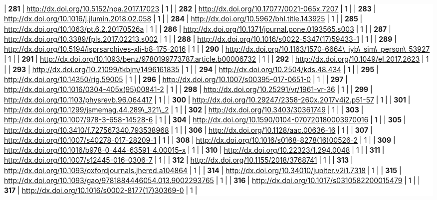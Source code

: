 | **281** | http://dx.doi.org/10.5152/npa.2017.17023                                          | 1                    |
| **282** | http://dx.doi.org/10.17077/0021-065x.7207                                         | 1                    |
| **283** | http://dx.doi.org/10.1016/j.jlumin.2018.02.058                                    | 1                    |
| **284** | http://dx.doi.org/10.5962/bhl.title.143925                                        | 1                    |
| **285** | http://dx.doi.org/10.1063/pt.6.2.20170526a                                        | 1                    |
| **286** | http://dx.doi.org/10.1371/journal.pone.0193565.s003                               | 1                    |
| **287** | http://dx.doi.org/10.3389/fpls.2017.02213.s002                                    | 1                    |
| **288** | http://dx.doi.org/10.1016/s0022-5347(17)59433-1                                   | 1                    |
| **289** | http://dx.doi.org/10.5194/isprsarchives-xli-b8-175-2016                           | 1                    |
| **290** | http://dx.doi.org/10.1163/1570-6664\_iyb\_sim\_person\_53927                      | 1                    |
| **291** | http://dx.doi.org/10.1093/benz/9780199773787.article.b00006732                    | 1                    |
| **292** | http://dx.doi.org/10.1049/el.2017.2623                                            | 1                    |
| **293** | http://dx.doi.org/10.21099/tkbjm/1496161835                                       | 1                    |
| **294** | http://dx.doi.org/10.2504/kds.48.434                                              | 1                    |
| **295** | http://dx.doi.org/10.14350/rig.59005                                              | 1                    |
| **296** | http://dx.doi.org/10.1007/s00395-017-0651-0                                       | 1                    |
| **297** | http://dx.doi.org/10.1016/0304-405x(95)00841-2                                    | 1                    |
| **298** | http://dx.doi.org/10.25291/vr/1961-vr-36                                          | 1                    |
| **299** | http://dx.doi.org/10.1103/physrevb.96.064417                                      | 1                    |
| **300** | http://dx.doi.org/10.29247/2358-260x.2017v4i2.p51-57                              | 1                    |
| **301** | http://dx.doi.org/10.1299/jsmemag.44.289\_321\_2                                  | 1                    |
| **302** | http://dx.doi.org/10.3403/30361749                                                | 1                    |
| **303** | http://dx.doi.org/10.1007/978-3-658-14528-6                                       | 1                    |
| **304** | http://dx.doi.org/10.1590/0104-070720180003970016                                 | 1                    |
| **305** | http://dx.doi.org/10.3410/f.727567340.793538968                                   | 1                    |
| **306** | http://dx.doi.org/10.1128/aac.00636-16                                            | 1                    |
| **307** | http://dx.doi.org/10.1007/s40278-017-28209-1                                      | 1                    |
| **308** | http://dx.doi.org/10.1016/s0168-8278(16)00526-2                                   | 1                    |
| **309** | http://dx.doi.org/10.1016/b978-0-444-63591-4.00015-x                              | 1                    |
| **310** | http://dx.doi.org/10.22323/1.294.0048                                             | 1                    |
| **311** | http://dx.doi.org/10.1007/s12445-016-0306-7                                       | 1                    |
| **312** | http://dx.doi.org/10.1155/2018/3768741                                            | 1                    |
| **313** | http://dx.doi.org/10.1093/oxfordjournals.jhered.a104864                           | 1                    |
| **314** | http://dx.doi.org/10.34010/jupiter.v2i1.7318                                      | 1                    |
| **315** | http://dx.doi.org/10.1093/gao/9781884446054.013.9002293765                        | 1                    |
| **316** | http://dx.doi.org/10.1017/s0310582200015479                                       | 1                    |
| **317** | http://dx.doi.org/10.1016/s0002-8177(17)30369-0                                   | 1                    |